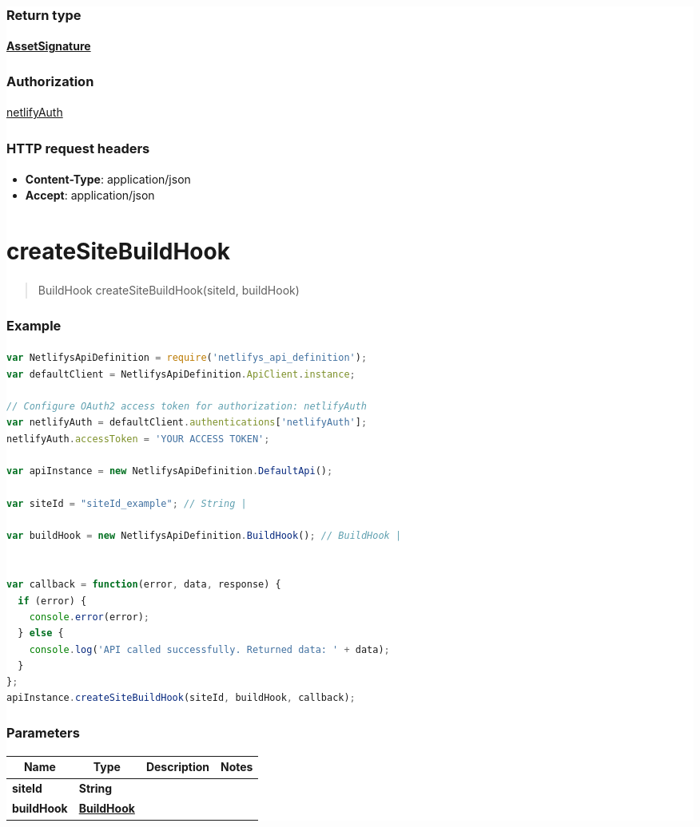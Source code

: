### Return type

[**AssetSignature**](AssetSignature.md)

### Authorization

[netlifyAuth](../README.md#netlifyAuth)

### HTTP request headers

 - **Content-Type**: application/json
 - **Accept**: application/json

<a name="createSiteBuildHook"></a>
# **createSiteBuildHook**
> BuildHook createSiteBuildHook(siteId, buildHook)



### Example
```javascript
var NetlifysApiDefinition = require('netlifys_api_definition');
var defaultClient = NetlifysApiDefinition.ApiClient.instance;

// Configure OAuth2 access token for authorization: netlifyAuth
var netlifyAuth = defaultClient.authentications['netlifyAuth'];
netlifyAuth.accessToken = 'YOUR ACCESS TOKEN';

var apiInstance = new NetlifysApiDefinition.DefaultApi();

var siteId = "siteId_example"; // String | 

var buildHook = new NetlifysApiDefinition.BuildHook(); // BuildHook | 


var callback = function(error, data, response) {
  if (error) {
    console.error(error);
  } else {
    console.log('API called successfully. Returned data: ' + data);
  }
};
apiInstance.createSiteBuildHook(siteId, buildHook, callback);
```

### Parameters

Name | Type | Description  | Notes
------------- | ------------- | ------------- | -------------
 **siteId** | **String**|  | 
 **buildHook** | [**BuildHook**](BuildHook.md)|  | 
